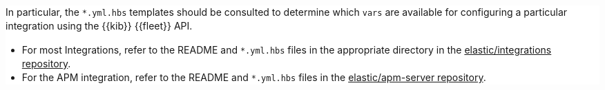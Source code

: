 In particular, the `*.yml.hbs` templates should be consulted to determine which `vars` are available for configuring a particular integration using the {{kib}} {{fleet}} API.

* For most Integrations, refer to the README and `*.yml.hbs` files in the appropriate directory in the [elastic/integrations repository](https://github.com/elastic/integrations/tree/main/packages).
* For the APM integration, refer to the README and `*.yml.hbs` files in the [elastic/apm-server repository](https://github.com/elastic/apm-server/tree/main/apmpackage/apm/agent).


